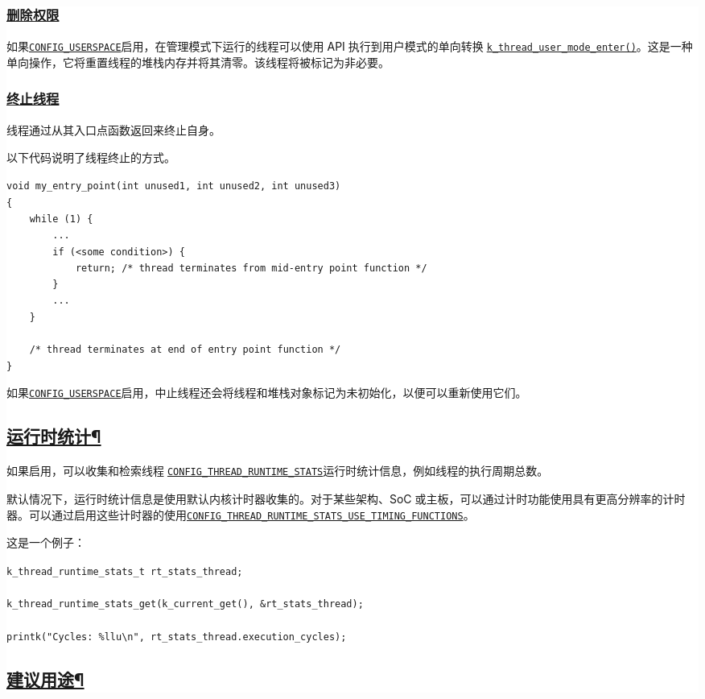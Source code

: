 ### [删除权限](https://docs.zephyrproject.org/latest/kernel/services/threads/index.html#id18)

如果[`CONFIG_USERSPACE`](https://docs.zephyrproject.org/latest/kconfig.html#CONFIG_USERSPACE)启用，在管理模式下运行的线程可以使用 API 执行到用户模式的单向转换 [`k_thread_user_mode_enter()`](https://docs.zephyrproject.org/latest/kernel/services/threads/index.html#c.k_thread_user_mode_enter)。这是一种单向操作，它将重置线程的堆栈内存并将其清零。该线程将被标记为非必要。

### [终止线程](https://docs.zephyrproject.org/latest/kernel/services/threads/index.html#id19)

线程通过从其入口点函数返回来终止自身。

以下代码说明了线程终止的方式。

```
void my_entry_point(int unused1, int unused2, int unused3)
{
    while (1) {
        ...
        if (<some condition>) {
            return; /* thread terminates from mid-entry point function */
        }
        ...
    }

    /* thread terminates at end of entry point function */
}
```

如果[`CONFIG_USERSPACE`](https://docs.zephyrproject.org/latest/kconfig.html#CONFIG_USERSPACE)启用，中止线程还会将线程和堆栈对象标记为未初始化，以便可以重新使用它们。

## [运行时统计](https://docs.zephyrproject.org/latest/kernel/services/threads/index.html#id20)[¶](https://docs.zephyrproject.org/latest/kernel/services/threads/index.html#runtime-statistics)

如果启用，可以收集和检索线程 [`CONFIG_THREAD_RUNTIME_STATS`](https://docs.zephyrproject.org/latest/kconfig.html#CONFIG_THREAD_RUNTIME_STATS)运行时统计信息，例如线程的执行周期总数。

默认情况下，运行时统计信息是使用默认内核计时器收集的。对于某些架构、SoC 或主板，可以通过计时功能使用具有更高分辨率的计时器。可以通过启用这些计时器的使用[`CONFIG_THREAD_RUNTIME_STATS_USE_TIMING_FUNCTIONS`](https://docs.zephyrproject.org/latest/kconfig.html#CONFIG_THREAD_RUNTIME_STATS_USE_TIMING_FUNCTIONS)。

这是一个例子：

```
k_thread_runtime_stats_t rt_stats_thread;

k_thread_runtime_stats_get(k_current_get(), &rt_stats_thread);

printk("Cycles: %llu\n", rt_stats_thread.execution_cycles);
```

## [建议用途](https://docs.zephyrproject.org/latest/kernel/services/threads/index.html#id21)[¶](https://docs.zephyrproject.org/latest/kernel/services/threads/index.html#suggested-uses)
